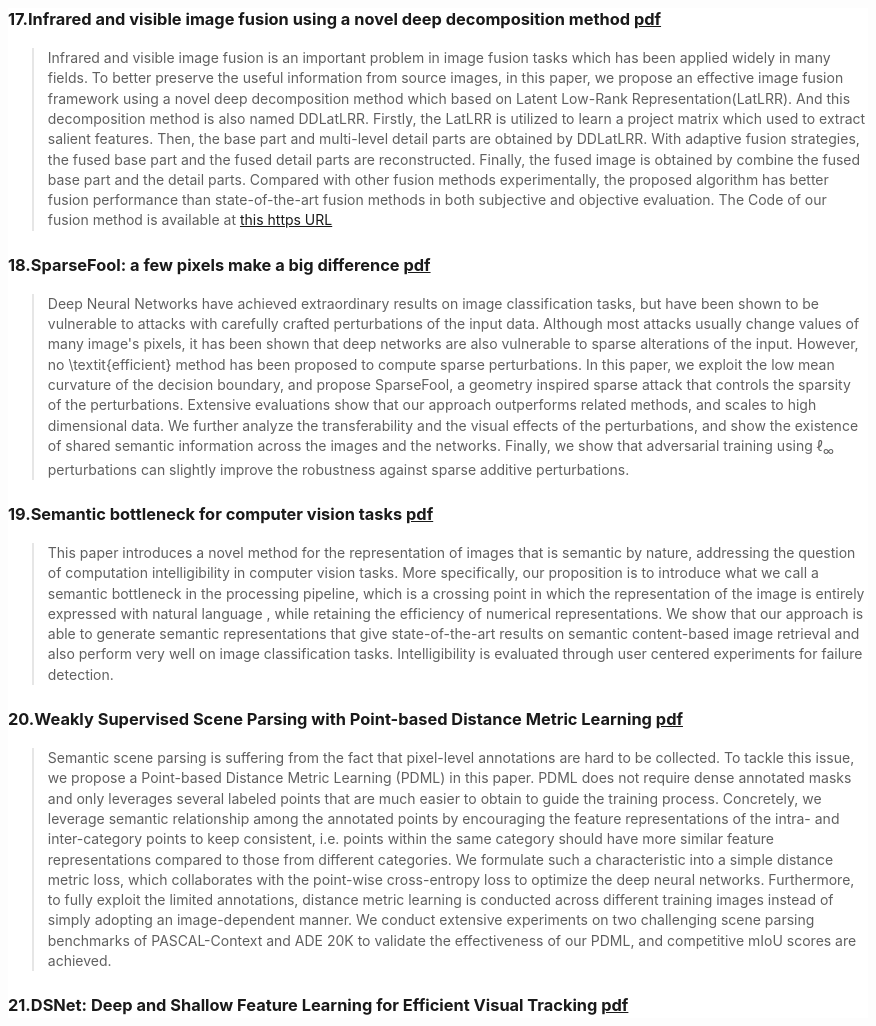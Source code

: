 ### 17.Infrared and visible image fusion using a novel deep decomposition method  [ pdf ](https://arxiv.org/pdf/1811.02291.pdf)
>  Infrared and visible image fusion is an important problem in image fusion tasks which has been applied widely in many fields. To better preserve the useful information from source images, in this paper, we propose an effective image fusion framework using a novel deep decomposition method which based on Latent Low-Rank Representation(LatLRR). And this decomposition method is also named DDLatLRR. Firstly, the LatLRR is utilized to learn a project matrix which used to extract salient features. Then, the base part and multi-level detail parts are obtained by DDLatLRR. With adaptive fusion strategies, the fused base part and the fused detail parts are reconstructed. Finally, the fused image is obtained by combine the fused base part and the detail parts. Compared with other fusion methods experimentally, the proposed algorithm has better fusion performance than state-of-the-art fusion methods in both subjective and objective evaluation. The Code of our fusion method is available at <a href="https://github.com/exceptionLi/imagefusion_deepdecomposition">this https URL</a> 
### 18.SparseFool: a few pixels make a big difference  [ pdf ](https://arxiv.org/pdf/1811.02248.pdf)
>  Deep Neural Networks have achieved extraordinary results on image classification tasks, but have been shown to be vulnerable to attacks with carefully crafted perturbations of the input data. Although most attacks usually change values of many image&#39;s pixels, it has been shown that deep networks are also vulnerable to sparse alterations of the input. However, no \textit{efficient} method has been proposed to compute sparse perturbations. In this paper, we exploit the low mean curvature of the decision boundary, and propose SparseFool, a geometry inspired sparse attack that controls the sparsity of the perturbations. Extensive evaluations show that our approach outperforms related methods, and scales to high dimensional data. We further analyze the transferability and the visual effects of the perturbations, and show the existence of shared semantic information across the images and the networks. Finally, we show that adversarial training using $\ell_\infty$ perturbations can slightly improve the robustness against sparse additive perturbations. 
### 19.Semantic bottleneck for computer vision tasks  [ pdf ](https://arxiv.org/pdf/1811.02234.pdf)
>  This paper introduces a novel method for the representation of images that is semantic by nature, addressing the question of computation intelligibility in computer vision tasks. More specifically, our proposition is to introduce what we call a semantic bottleneck in the processing pipeline, which is a crossing point in which the representation of the image is entirely expressed with natural language , while retaining the efficiency of numerical representations. We show that our approach is able to generate semantic representations that give state-of-the-art results on semantic content-based image retrieval and also perform very well on image classification tasks. Intelligibility is evaluated through user centered experiments for failure detection. 
### 20.Weakly Supervised Scene Parsing with Point-based Distance Metric Learning  [ pdf ](https://arxiv.org/pdf/1811.02233.pdf)
>  Semantic scene parsing is suffering from the fact that pixel-level annotations are hard to be collected. To tackle this issue, we propose a Point-based Distance Metric Learning (PDML) in this paper. PDML does not require dense annotated masks and only leverages several labeled points that are much easier to obtain to guide the training process. Concretely, we leverage semantic relationship among the annotated points by encouraging the feature representations of the intra- and inter-category points to keep consistent, i.e. points within the same category should have more similar feature representations compared to those from different categories. We formulate such a characteristic into a simple distance metric loss, which collaborates with the point-wise cross-entropy loss to optimize the deep neural networks. Furthermore, to fully exploit the limited annotations, distance metric learning is conducted across different training images instead of simply adopting an image-dependent manner. We conduct extensive experiments on two challenging scene parsing benchmarks of PASCAL-Context and ADE 20K to validate the effectiveness of our PDML, and competitive mIoU scores are achieved. 
### 21.DSNet: Deep and Shallow Feature Learning for Efficient Visual Tracking  [ pdf ](https://arxiv.org/pdf/1811.02208.pdf)